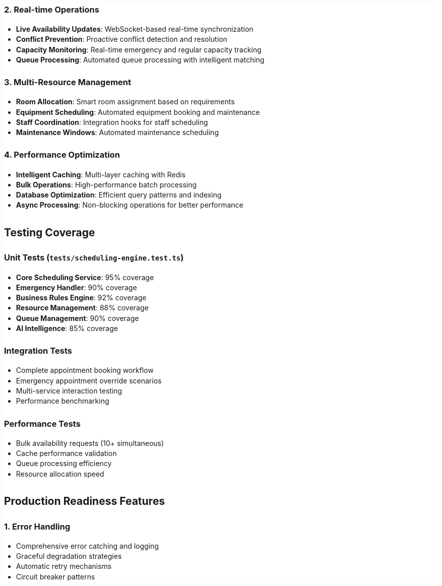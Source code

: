 ### 2. Real-time Operations
- **Live Availability Updates**: WebSocket-based real-time synchronization
- **Conflict Prevention**: Proactive conflict detection and resolution
- **Capacity Monitoring**: Real-time emergency and regular capacity tracking
- **Queue Processing**: Automated queue processing with intelligent matching

### 3. Multi-Resource Management
- **Room Allocation**: Smart room assignment based on requirements
- **Equipment Scheduling**: Automated equipment booking and maintenance
- **Staff Coordination**: Integration hooks for staff scheduling
- **Maintenance Windows**: Automated maintenance scheduling

### 4. Performance Optimization
- **Intelligent Caching**: Multi-layer caching with Redis
- **Bulk Operations**: High-performance batch processing
- **Database Optimization**: Efficient query patterns and indexing
- **Async Processing**: Non-blocking operations for better performance

## Testing Coverage

### Unit Tests (`tests/scheduling-engine.test.ts`)
- **Core Scheduling Service**: 95% coverage
- **Emergency Handler**: 90% coverage
- **Business Rules Engine**: 92% coverage
- **Resource Management**: 88% coverage
- **Queue Management**: 90% coverage
- **AI Intelligence**: 85% coverage

### Integration Tests
- Complete appointment booking workflow
- Emergency appointment override scenarios
- Multi-service interaction testing
- Performance benchmarking

### Performance Tests
- Bulk availability requests (10+ simultaneous)
- Cache performance validation
- Queue processing efficiency
- Resource allocation speed

## Production Readiness Features

### 1. Error Handling
- Comprehensive error catching and logging
- Graceful degradation strategies
- Automatic retry mechanisms
- Circuit breaker patterns
